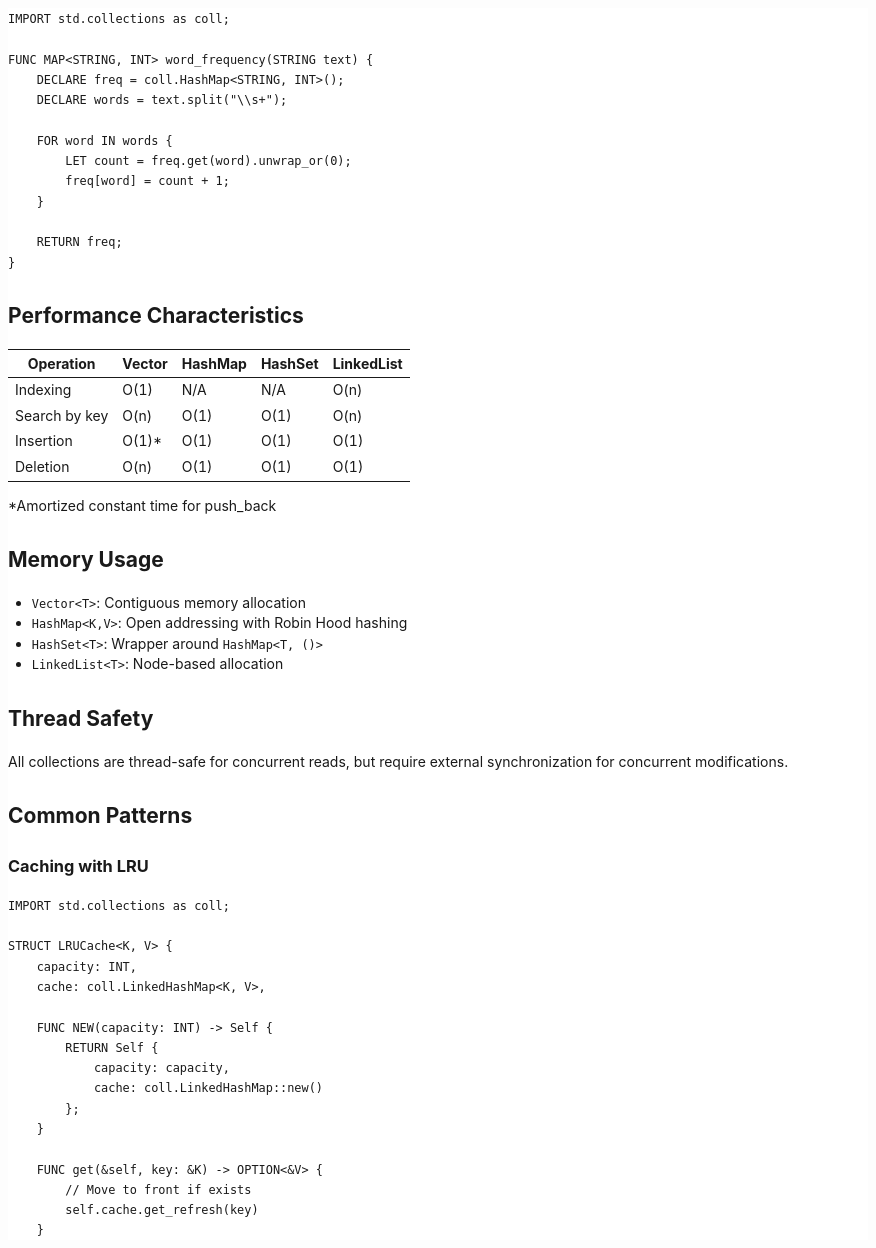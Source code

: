 ```chronovyan
IMPORT std.collections as coll;

FUNC MAP<STRING, INT> word_frequency(STRING text) {
    DECLARE freq = coll.HashMap<STRING, INT>();
    DECLARE words = text.split("\\s+");
    
    FOR word IN words {
        LET count = freq.get(word).unwrap_or(0);
        freq[word] = count + 1;
    }
    
    RETURN freq;
}
```

## Performance Characteristics

| Operation       | Vector | HashMap | HashSet | LinkedList |
|----------------|--------|---------|---------|------------|
| Indexing       | O(1)   | N/A     | N/A     | O(n)       |
| Search by key  | O(n)   | O(1)    | O(1)    | O(n)       |
| Insertion      | O(1)*  | O(1)    | O(1)    | O(1)       |
| Deletion       | O(n)   | O(1)    | O(1)    | O(1)       |

*Amortized constant time for push_back

## Memory Usage

- `Vector<T>`: Contiguous memory allocation
- `HashMap<K,V>`: Open addressing with Robin Hood hashing
- `HashSet<T>`: Wrapper around `HashMap<T, ()>`
- `LinkedList<T>`: Node-based allocation

## Thread Safety

All collections are thread-safe for concurrent reads, but require external synchronization for concurrent modifications.

## Common Patterns

### Caching with LRU

```chronovyan
IMPORT std.collections as coll;

STRUCT LRUCache<K, V> {
    capacity: INT,
    cache: coll.LinkedHashMap<K, V>,
    
    FUNC NEW(capacity: INT) -> Self {
        RETURN Self {
            capacity: capacity,
            cache: coll.LinkedHashMap::new()
        };
    }
    
    FUNC get(&self, key: &K) -> OPTION<&V> {
        // Move to front if exists
        self.cache.get_refresh(key)
    }
```